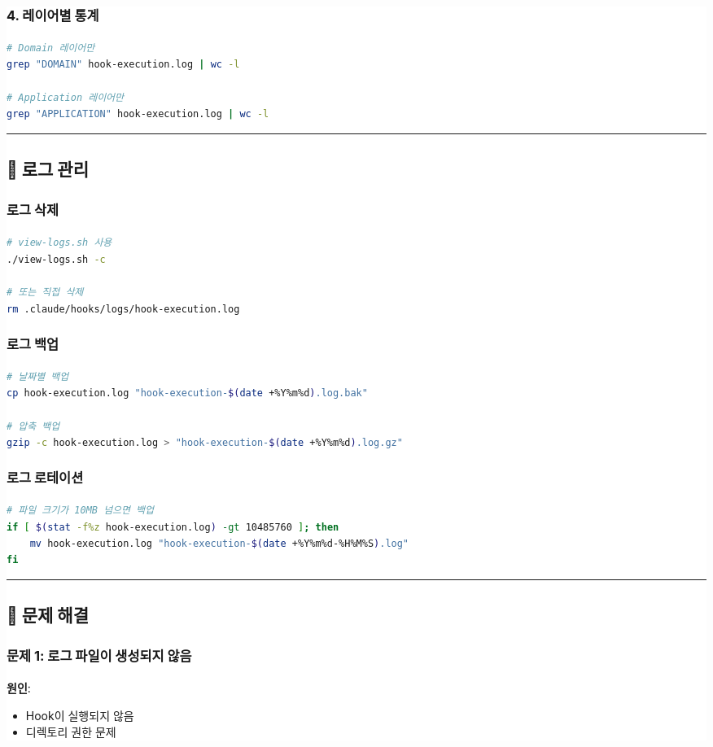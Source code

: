 ### 4. **레이어별 통계**

```bash
# Domain 레이어만
grep "DOMAIN" hook-execution.log | wc -l

# Application 레이어만
grep "APPLICATION" hook-execution.log | wc -l
```

---

## 🧹 로그 관리

### 로그 삭제

```bash
# view-logs.sh 사용
./view-logs.sh -c

# 또는 직접 삭제
rm .claude/hooks/logs/hook-execution.log
```

### 로그 백업

```bash
# 날짜별 백업
cp hook-execution.log "hook-execution-$(date +%Y%m%d).log.bak"

# 압축 백업
gzip -c hook-execution.log > "hook-execution-$(date +%Y%m%d).log.gz"
```

### 로그 로테이션

```bash
# 파일 크기가 10MB 넘으면 백업
if [ $(stat -f%z hook-execution.log) -gt 10485760 ]; then
    mv hook-execution.log "hook-execution-$(date +%Y%m%d-%H%M%S).log"
fi
```

---

## 🐛 문제 해결

### 문제 1: 로그 파일이 생성되지 않음

**원인**:
- Hook이 실행되지 않음
- 디렉토리 권한 문제
